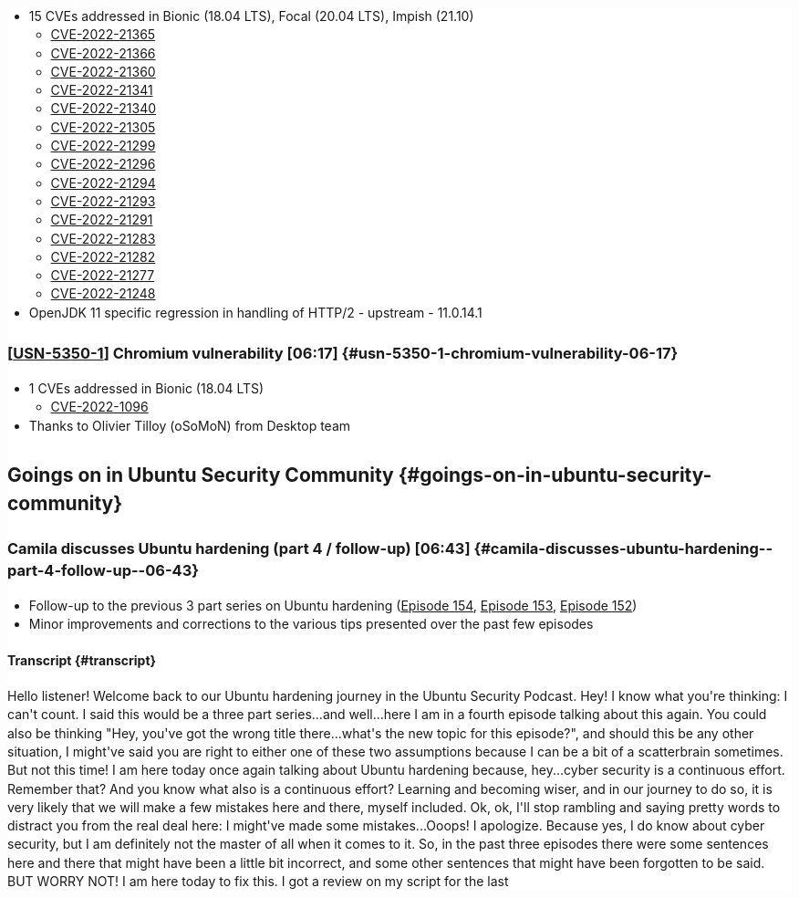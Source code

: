 -   15 CVEs addressed in Bionic (18.04 LTS), Focal (20.04 LTS), Impish (21.10)
    -   [CVE-2022-21365](https://ubuntu.com/security/CVE-2022-21365) <!-- medium -->
    -   [CVE-2022-21366](https://ubuntu.com/security/CVE-2022-21366) <!-- medium -->
    -   [CVE-2022-21360](https://ubuntu.com/security/CVE-2022-21360) <!-- medium -->
    -   [CVE-2022-21341](https://ubuntu.com/security/CVE-2022-21341) <!-- medium -->
    -   [CVE-2022-21340](https://ubuntu.com/security/CVE-2022-21340) <!-- medium -->
    -   [CVE-2022-21305](https://ubuntu.com/security/CVE-2022-21305) <!-- medium -->
    -   [CVE-2022-21299](https://ubuntu.com/security/CVE-2022-21299) <!-- medium -->
    -   [CVE-2022-21296](https://ubuntu.com/security/CVE-2022-21296) <!-- medium -->
    -   [CVE-2022-21294](https://ubuntu.com/security/CVE-2022-21294) <!-- medium -->
    -   [CVE-2022-21293](https://ubuntu.com/security/CVE-2022-21293) <!-- medium -->
    -   [CVE-2022-21291](https://ubuntu.com/security/CVE-2022-21291) <!-- medium -->
    -   [CVE-2022-21283](https://ubuntu.com/security/CVE-2022-21283) <!-- medium -->
    -   [CVE-2022-21282](https://ubuntu.com/security/CVE-2022-21282) <!-- medium -->
    -   [CVE-2022-21277](https://ubuntu.com/security/CVE-2022-21277) <!-- medium -->
    -   [CVE-2022-21248](https://ubuntu.com/security/CVE-2022-21248) <!-- medium -->
-   OpenJDK 11 specific regression in handling of HTTP/2 - upstream -
    11.0.14.1


### [[USN-5350-1](https://ubuntu.com/security/notices/USN-5350-1)] Chromium vulnerability [06:17] {#usn-5350-1-chromium-vulnerability-06-17}

-   1 CVEs addressed in Bionic (18.04 LTS)
    -   [CVE-2022-1096](https://ubuntu.com/security/CVE-2022-1096) <!-- high -->
-   Thanks to Olivier Tilloy (oSoMoN) from Desktop team


## Goings on in Ubuntu Security Community {#goings-on-in-ubuntu-security-community}


### Camila discusses Ubuntu hardening (part 4 / follow-up) [06:43] {#camila-discusses-ubuntu-hardening--part-4-follow-up--06-43}

-   Follow-up to the previous 3 part series on Ubuntu hardening ([Episode 154](https://ubuntusecuritypodcast.org/episode-154/),
    [Episode 153](https://ubuntusecuritypodcast.org/episode-153/), [Episode 152](https://ubuntusecuritypodcast.org/episode-152/))
-   Minor improvements and corrections to the various tips presented over the
    past few episodes


#### Transcript {#transcript}

Hello listener! Welcome back to our Ubuntu hardening journey in the Ubuntu
Security Podcast. Hey! I know what you're thinking: I can't count. I said
this would be a three part series...and well...here I am in a fourth
episode talking about this again. You could also be thinking "Hey, you've
got the wrong title there...what's the new topic for this episode?", and
should this be any other situation, I might've said you are right to either
one of these two assumptions because I can be a bit of a scatterbrain
sometimes. But not this time! I am here today once again talking about
Ubuntu hardening because, hey...cyber security is a continuous
effort. Remember that? And you know what also is a continuous effort?
Learning and becoming wiser, and in our journey to do so, it is very likely
that we will make a few mistakes here and there, myself included. Ok, ok,
I'll stop rambling and saying pretty words to distract you from the real
deal here: I might've made some mistakes...Ooops! I apologize. Because yes,
I do know about cyber security, but I am definitely not the master of all
when it comes to it. So, in the past three episodes there were some
sentences here and there that might have been a little bit incorrect, and
some other sentences that might have been forgotten to be said. BUT WORRY
NOT! I am here today to fix this. I got a review on my script for the last